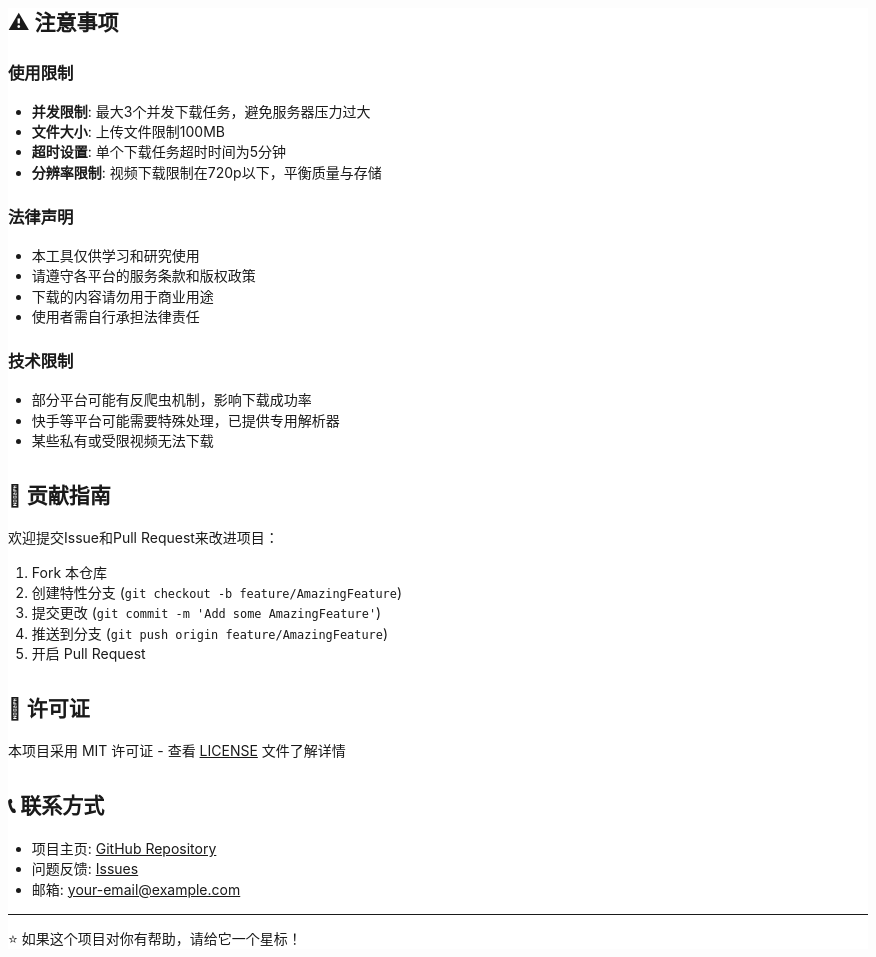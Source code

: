 ## ⚠️ 注意事项

### 使用限制
- **并发限制**: 最大3个并发下载任务，避免服务器压力过大
- **文件大小**: 上传文件限制100MB
- **超时设置**: 单个下载任务超时时间为5分钟
- **分辨率限制**: 视频下载限制在720p以下，平衡质量与存储

### 法律声明
- 本工具仅供学习和研究使用
- 请遵守各平台的服务条款和版权政策
- 下载的内容请勿用于商业用途
- 使用者需自行承担法律责任

### 技术限制
- 部分平台可能有反爬虫机制，影响下载成功率
- 快手等平台可能需要特殊处理，已提供专用解析器
- 某些私有或受限视频无法下载

## 🤝 贡献指南

欢迎提交Issue和Pull Request来改进项目：

1. Fork 本仓库
2. 创建特性分支 (`git checkout -b feature/AmazingFeature`)
3. 提交更改 (`git commit -m 'Add some AmazingFeature'`)
4. 推送到分支 (`git push origin feature/AmazingFeature`)
5. 开启 Pull Request

## 📄 许可证

本项目采用 MIT 许可证 - 查看 [LICENSE](LICENSE) 文件了解详情

## 📞 联系方式

- 项目主页: [GitHub Repository](https://github.com/your-username/FastMedia)
- 问题反馈: [Issues](https://github.com/your-username/FastMedia/issues)
- 邮箱: your-email@example.com

---

⭐ 如果这个项目对你有帮助，请给它一个星标！